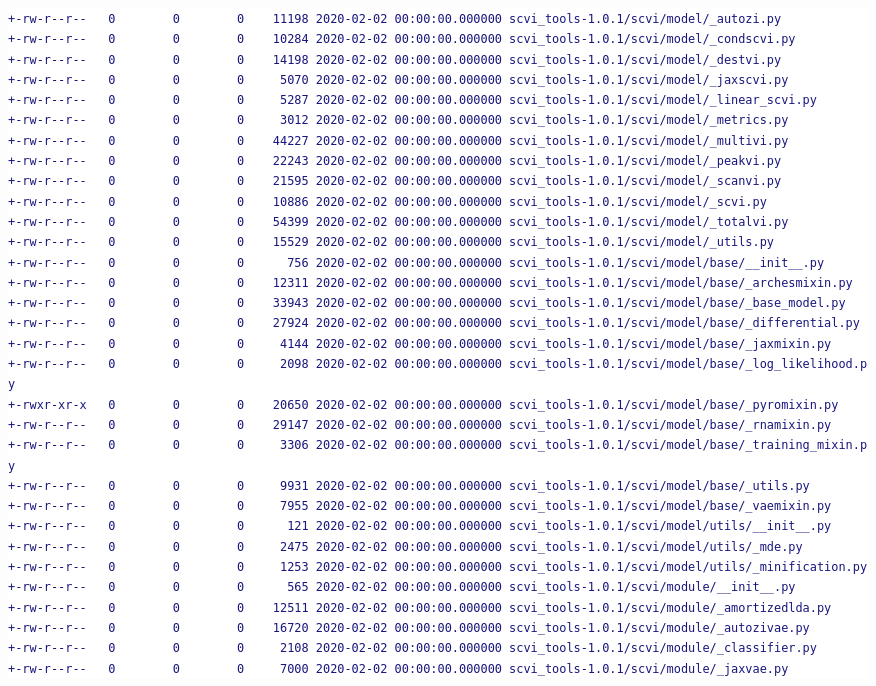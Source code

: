 ```diff
+-rw-r--r--   0        0        0    11198 2020-02-02 00:00:00.000000 scvi_tools-1.0.1/scvi/model/_autozi.py
+-rw-r--r--   0        0        0    10284 2020-02-02 00:00:00.000000 scvi_tools-1.0.1/scvi/model/_condscvi.py
+-rw-r--r--   0        0        0    14198 2020-02-02 00:00:00.000000 scvi_tools-1.0.1/scvi/model/_destvi.py
+-rw-r--r--   0        0        0     5070 2020-02-02 00:00:00.000000 scvi_tools-1.0.1/scvi/model/_jaxscvi.py
+-rw-r--r--   0        0        0     5287 2020-02-02 00:00:00.000000 scvi_tools-1.0.1/scvi/model/_linear_scvi.py
+-rw-r--r--   0        0        0     3012 2020-02-02 00:00:00.000000 scvi_tools-1.0.1/scvi/model/_metrics.py
+-rw-r--r--   0        0        0    44227 2020-02-02 00:00:00.000000 scvi_tools-1.0.1/scvi/model/_multivi.py
+-rw-r--r--   0        0        0    22243 2020-02-02 00:00:00.000000 scvi_tools-1.0.1/scvi/model/_peakvi.py
+-rw-r--r--   0        0        0    21595 2020-02-02 00:00:00.000000 scvi_tools-1.0.1/scvi/model/_scanvi.py
+-rw-r--r--   0        0        0    10886 2020-02-02 00:00:00.000000 scvi_tools-1.0.1/scvi/model/_scvi.py
+-rw-r--r--   0        0        0    54399 2020-02-02 00:00:00.000000 scvi_tools-1.0.1/scvi/model/_totalvi.py
+-rw-r--r--   0        0        0    15529 2020-02-02 00:00:00.000000 scvi_tools-1.0.1/scvi/model/_utils.py
+-rw-r--r--   0        0        0      756 2020-02-02 00:00:00.000000 scvi_tools-1.0.1/scvi/model/base/__init__.py
+-rw-r--r--   0        0        0    12311 2020-02-02 00:00:00.000000 scvi_tools-1.0.1/scvi/model/base/_archesmixin.py
+-rw-r--r--   0        0        0    33943 2020-02-02 00:00:00.000000 scvi_tools-1.0.1/scvi/model/base/_base_model.py
+-rw-r--r--   0        0        0    27924 2020-02-02 00:00:00.000000 scvi_tools-1.0.1/scvi/model/base/_differential.py
+-rw-r--r--   0        0        0     4144 2020-02-02 00:00:00.000000 scvi_tools-1.0.1/scvi/model/base/_jaxmixin.py
+-rw-r--r--   0        0        0     2098 2020-02-02 00:00:00.000000 scvi_tools-1.0.1/scvi/model/base/_log_likelihood.py
+-rwxr-xr-x   0        0        0    20650 2020-02-02 00:00:00.000000 scvi_tools-1.0.1/scvi/model/base/_pyromixin.py
+-rw-r--r--   0        0        0    29147 2020-02-02 00:00:00.000000 scvi_tools-1.0.1/scvi/model/base/_rnamixin.py
+-rw-r--r--   0        0        0     3306 2020-02-02 00:00:00.000000 scvi_tools-1.0.1/scvi/model/base/_training_mixin.py
+-rw-r--r--   0        0        0     9931 2020-02-02 00:00:00.000000 scvi_tools-1.0.1/scvi/model/base/_utils.py
+-rw-r--r--   0        0        0     7955 2020-02-02 00:00:00.000000 scvi_tools-1.0.1/scvi/model/base/_vaemixin.py
+-rw-r--r--   0        0        0      121 2020-02-02 00:00:00.000000 scvi_tools-1.0.1/scvi/model/utils/__init__.py
+-rw-r--r--   0        0        0     2475 2020-02-02 00:00:00.000000 scvi_tools-1.0.1/scvi/model/utils/_mde.py
+-rw-r--r--   0        0        0     1253 2020-02-02 00:00:00.000000 scvi_tools-1.0.1/scvi/model/utils/_minification.py
+-rw-r--r--   0        0        0      565 2020-02-02 00:00:00.000000 scvi_tools-1.0.1/scvi/module/__init__.py
+-rw-r--r--   0        0        0    12511 2020-02-02 00:00:00.000000 scvi_tools-1.0.1/scvi/module/_amortizedlda.py
+-rw-r--r--   0        0        0    16720 2020-02-02 00:00:00.000000 scvi_tools-1.0.1/scvi/module/_autozivae.py
+-rw-r--r--   0        0        0     2108 2020-02-02 00:00:00.000000 scvi_tools-1.0.1/scvi/module/_classifier.py
+-rw-r--r--   0        0        0     7000 2020-02-02 00:00:00.000000 scvi_tools-1.0.1/scvi/module/_jaxvae.py
```